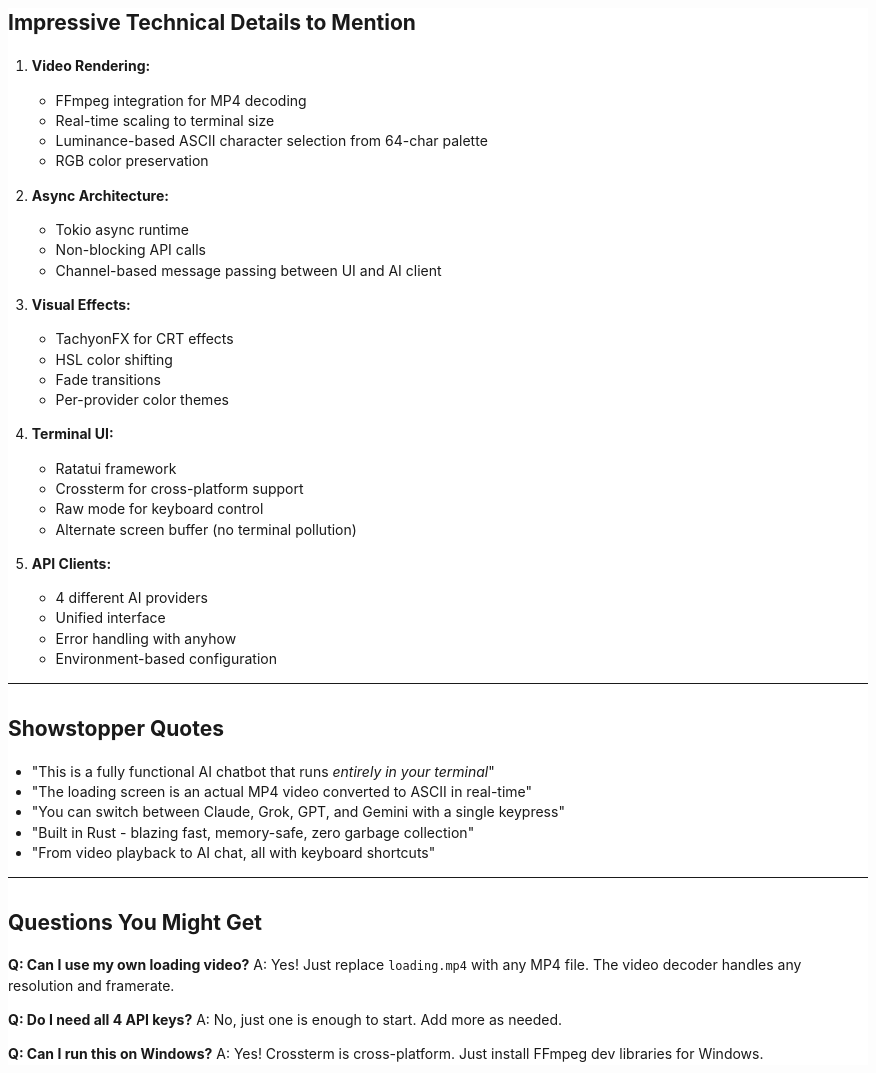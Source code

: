 
## Impressive Technical Details to Mention

1. **Video Rendering:**
   - FFmpeg integration for MP4 decoding
   - Real-time scaling to terminal size
   - Luminance-based ASCII character selection from 64-char palette
   - RGB color preservation

2. **Async Architecture:**
   - Tokio async runtime
   - Non-blocking API calls
   - Channel-based message passing between UI and AI client

3. **Visual Effects:**
   - TachyonFX for CRT effects
   - HSL color shifting
   - Fade transitions
   - Per-provider color themes

4. **Terminal UI:**
   - Ratatui framework
   - Crossterm for cross-platform support
   - Raw mode for keyboard control
   - Alternate screen buffer (no terminal pollution)

5. **API Clients:**
   - 4 different AI providers
   - Unified interface
   - Error handling with anyhow
   - Environment-based configuration

---

## Showstopper Quotes

- "This is a fully functional AI chatbot that runs *entirely in your terminal*"
- "The loading screen is an actual MP4 video converted to ASCII in real-time"
- "You can switch between Claude, Grok, GPT, and Gemini with a single keypress"
- "Built in Rust - blazing fast, memory-safe, zero garbage collection"
- "From video playback to AI chat, all with keyboard shortcuts"

---

## Questions You Might Get

**Q: Can I use my own loading video?**
A: Yes! Just replace `loading.mp4` with any MP4 file. The video decoder handles any resolution and framerate.

**Q: Do I need all 4 API keys?**
A: No, just one is enough to start. Add more as needed.

**Q: Can I run this on Windows?**
A: Yes! Crossterm is cross-platform. Just install FFmpeg dev libraries for Windows.

